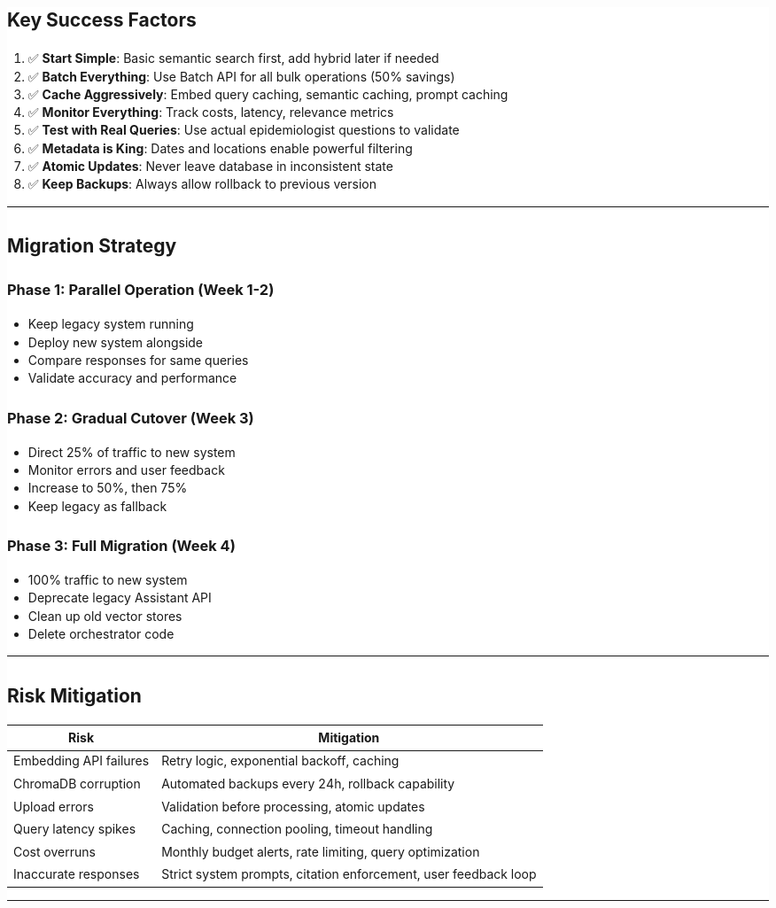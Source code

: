 
## Key Success Factors

1. ✅ **Start Simple**: Basic semantic search first, add hybrid later if needed
2. ✅ **Batch Everything**: Use Batch API for all bulk operations (50% savings)
3. ✅ **Cache Aggressively**: Embed query caching, semantic caching, prompt caching
4. ✅ **Monitor Everything**: Track costs, latency, relevance metrics
5. ✅ **Test with Real Queries**: Use actual epidemiologist questions to validate
6. ✅ **Metadata is King**: Dates and locations enable powerful filtering
7. ✅ **Atomic Updates**: Never leave database in inconsistent state
8. ✅ **Keep Backups**: Always allow rollback to previous version

---

## Migration Strategy

### Phase 1: Parallel Operation (Week 1-2)
- Keep legacy system running
- Deploy new system alongside
- Compare responses for same queries
- Validate accuracy and performance

### Phase 2: Gradual Cutover (Week 3)
- Direct 25% of traffic to new system
- Monitor errors and user feedback
- Increase to 50%, then 75%
- Keep legacy as fallback

### Phase 3: Full Migration (Week 4)
- 100% traffic to new system
- Deprecate legacy Assistant API
- Clean up old vector stores
- Delete orchestrator code

---

## Risk Mitigation

| Risk | Mitigation |
|------|------------|
| Embedding API failures | Retry logic, exponential backoff, caching |
| ChromaDB corruption | Automated backups every 24h, rollback capability |
| Upload errors | Validation before processing, atomic updates |
| Query latency spikes | Caching, connection pooling, timeout handling |
| Cost overruns | Monthly budget alerts, rate limiting, query optimization |
| Inaccurate responses | Strict system prompts, citation enforcement, user feedback loop |

---